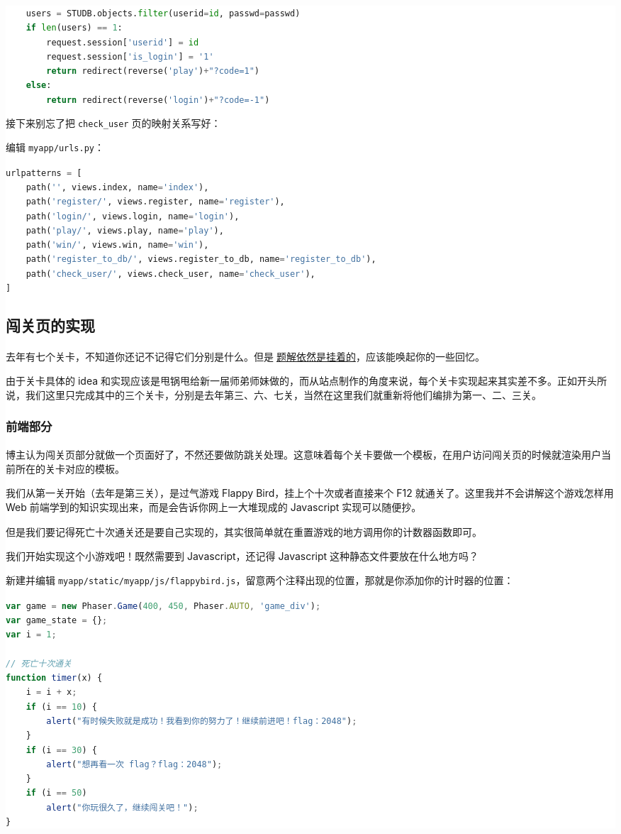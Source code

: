 ```python
    users = STUDB.objects.filter(userid=id, passwd=passwd)
    if len(users) == 1:
        request.session['userid'] = id
        request.session['is_login'] = '1'
        return redirect(reverse('play')+"?code=1")
    else:
        return redirect(reverse('login')+"?code=-1")
```



接下来别忘了把 `check_user` 页的映射关系写好：



编辑 `myapp/urls.py`：

```python
urlpatterns = [
    path('', views.index, name='index'),
    path('register/', views.register, name='register'),
    path('login/', views.login, name='login'),
    path('play/', views.play, name='play'),
    path('win/', views.win, name='win'),
    path('register_to_db/', views.register_to_db, name='register_to_db'),
    path('check_user/', views.check_user, name='check_user'),
]
```



## 闯关页的实现
去年有七个关卡，不知道你还记不记得它们分别是什么。但是 [题解依然是挂着的](https://bobby285271.github.io/SoCoding2019-1024/)，应该能唤起你的一些回忆。

由于关卡具体的 idea 和实现应该是甩锅甩给新一届师弟师妹做的，而从站点制作的角度来说，每个关卡实现起来其实差不多。正如开头所说，我们这里只完成其中的三个关卡，分别是去年第三、六、七关，当然在这里我们就重新将他们编排为第一、二、三关。

### 前端部分
博主认为闯关页部分就做一个页面好了，不然还要做防跳关处理。这意味着每个关卡要做一个模板，在用户访问闯关页的时候就渲染用户当前所在的关卡对应的模板。

我们从第一关开始（去年是第三关），是过气游戏 Flappy Bird，挂上个十次或者直接来个 F12 就通关了。这里我并不会讲解这个游戏怎样用 Web 前端学到的知识实现出来，而是会告诉你网上一大堆现成的 Javascript 实现可以随便抄。

但是我们要记得死亡十次通关还是要自己实现的，其实很简单就在重置游戏的地方调用你的计数器函数即可。

我们开始实现这个小游戏吧！既然需要到 Javascript，还记得 Javascript 这种静态文件要放在什么地方吗？



新建并编辑 `myapp/static/myapp/js/flappybird.js`，留意两个注释出现的位置，那就是你添加你的计时器的位置：

```js
var game = new Phaser.Game(400, 450, Phaser.AUTO, 'game_div');
var game_state = {};
var i = 1;

// 死亡十次通关
function timer(x) {
    i = i + x;
    if (i == 10) {
        alert("有时候失败就是成功！我看到你的努力了！继续前进吧！flag：2048");
    }
    if (i == 30) {
        alert("想再看一次 flag？flag：2048");
    }
    if (i == 50)
        alert("你玩很久了，继续闯关吧！");
}

```